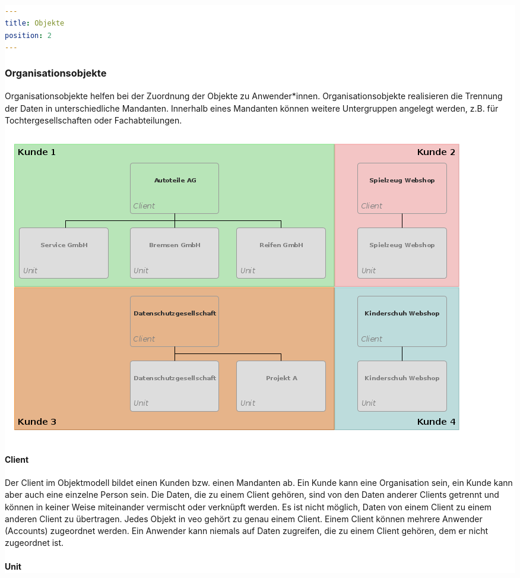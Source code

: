 ```yaml
---
title: Objekte
position: 2
---
```


### Organisationsobjekte

Organisationsobjekte helfen bei der Zuordnung der Objekte zu Anwender*innen. Organisationsobjekte realisieren die Trennung der Daten in unterschiedliche Mandanten. Innerhalb eines Mandanten können weitere Untergruppen angelegt werden, z.B. für Tochtergesellschaften oder Fachabteilungen.

![veo-organisationsobjekte](media/veo-organisationsobjekte.png)

#### Client

Der Client im Objektmodell bildet einen Kunden bzw. einen Mandanten ab. Ein Kunde kann eine Organisation sein, ein Kunde kann aber auch eine einzelne Person sein. Die Daten, die zu einem Client gehören, sind von den Daten anderer Clients getrennt und können in keiner Weise miteinander vermischt oder verknüpft werden. Es ist nicht möglich, Daten von einem Client zu einem anderen Client zu übertragen. Jedes Objekt in veo gehört zu genau einem Client. Einem Client können mehrere Anwender (Accounts) zugeordnet werden. Ein Anwender kann niemals auf Daten zugreifen, die zu einem Client gehören, dem er nicht zugeordnet ist.

#### Unit
